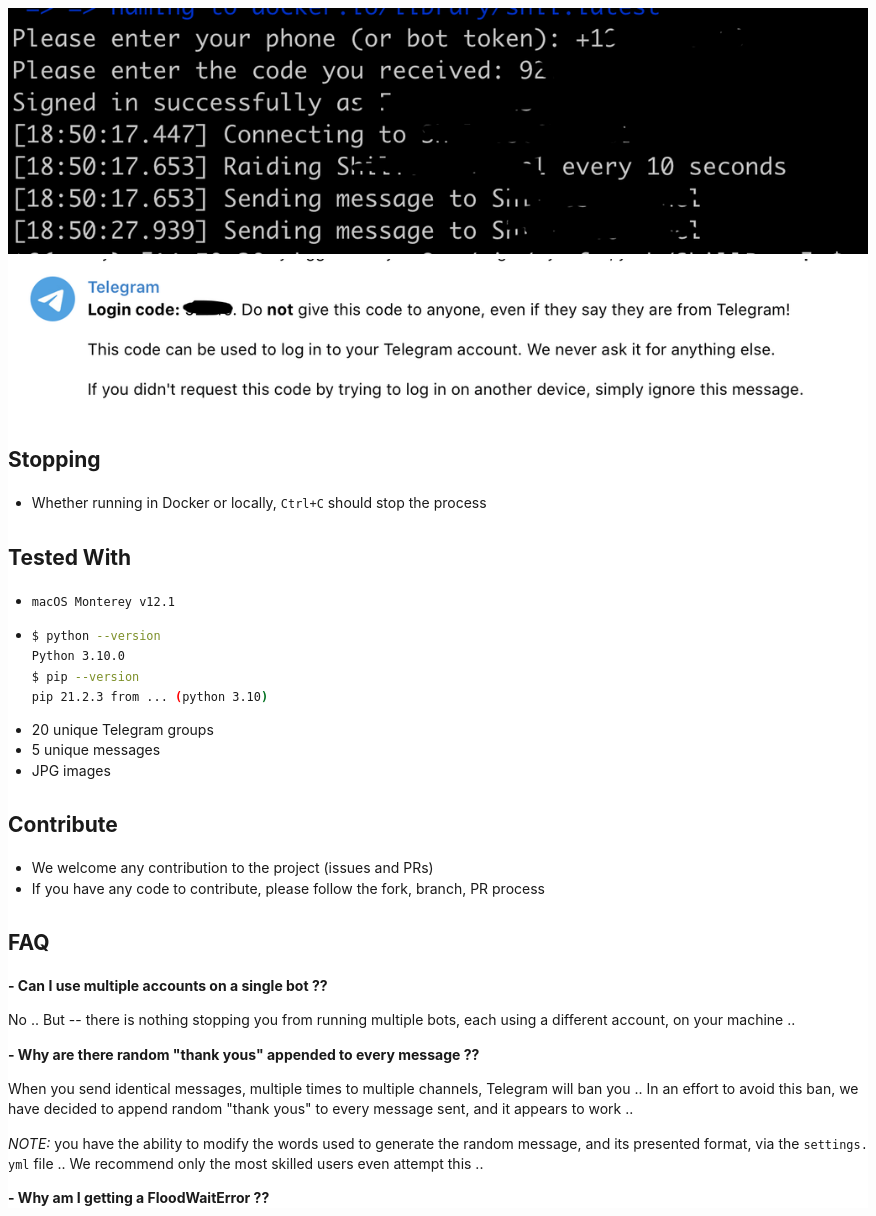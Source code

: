 ![telegram shill bot startup](./docs/startup.png)
![telegram login code](./docs/logincode.png)

## Stopping
- Whether running in Docker or locally, `Ctrl+C` should stop the process

## Tested With
- `macOS Monterey v12.1`
- ```bash
  $ python --version
  Python 3.10.0
  $ pip --version
  pip 21.2.3 from ... (python 3.10)
  ```
- 20 unique Telegram groups
- 5 unique messages
- JPG images

## Contribute
- We welcome any contribution to the project (issues and PRs)
- If you have any code to contribute, please follow the fork, branch, PR process

## FAQ

**- Can I use multiple accounts on a single bot ??**

No .. But -- there is nothing stopping you from running multiple bots, each using a different account, on your machine ..

**- Why are there random "thank yous" appended to every message ??**

When you send identical messages, multiple times to multiple channels, Telegram will ban you .. In an effort to avoid this ban, we have decided to append random "thank yous" to every message sent, and it appears to work ..

*NOTE:* you have the ability to modify the words used to generate the random message, and its presented format, via the `settings.yml` file .. We recommend only the most skilled users even attempt this ..

**- Why am I getting a FloodWaitError ??**

  ```